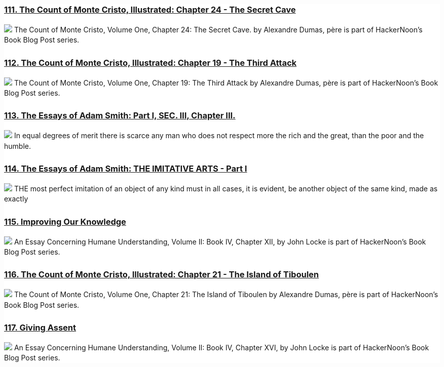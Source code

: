 
### [111. The Count of Monte Cristo, Illustrated: Chapter 24 - The Secret Cave](https://hackernoon.com/the-count-of-monte-cristo-illustrated-chapter-24-the-secret-cave)
![](https://cdn.hackernoon.com/images/ARCWTrgYpoc531106B2eMedWoT42-oz93nx5.jpeg)
The Count of Monte Cristo, Volume One, Chapter 24: The Secret Cave.  by Alexandre Dumas, père is part of HackerNoon’s Book Blog Post series. 

### [112. The Count of Monte Cristo, Illustrated: Chapter 19 - The Third Attack](https://hackernoon.com/the-count-of-monte-cristo-illustrated-chapter-19-the-third-attack)
![](https://cdn.hackernoon.com/images/ARCWTrgYpoc531106B2eMedWoT42-re93n9c.jpeg)
The Count of Monte Cristo,  Volume One, Chapter 19: The Third Attack by Alexandre Dumas, père is part of HackerNoon’s Book Blog Post series.

### [113. The Essays of Adam Smith: Part I, SEC. III, Chapter III.](https://hackernoon.com/the-essays-of-adam-smith-part-i-sec-iii-chapter-iii)
![](https://cdn.hackernoon.com/images/fisV3ygrKHQzoANO3juQvFMtA3r2-lmg3nud.jpeg)
In equal degrees of merit there is scarce any man who does not respect more the rich and the great, than the poor and the humble.

### [114. The Essays of Adam Smith: THE IMITATIVE ARTS - Part I](https://hackernoon.com/the-essays-of-adam-smith-the-imitative-arts-part-i)
![](https://cdn.hackernoon.com/images/fisV3ygrKHQzoANO3juQvFMtA3r2-csf3jqy.jpeg)
THE most perfect imitation of an object of any kind must in all cases, it is evident, be another object of the same kind, made as exactly

### [115. Improving Our Knowledge](https://hackernoon.com/improving-our-knowledge)
![](https://cdn.hackernoon.com/images/ARCWTrgYpoc531106B2eMedWoT42-gb93ovw.jpeg)
An Essay Concerning Humane Understanding, Volume II: Book IV, Chapter XII, by John Locke is part of HackerNoon’s Book Blog Post series.  


### [116. The Count of Monte Cristo, Illustrated: Chapter 21 - The Island of Tiboulen](https://hackernoon.com/the-count-of-monte-cristo-illustrated-chapter-21-the-island-of-tiboulen)
![](https://cdn.hackernoon.com/images/ARCWTrgYpoc531106B2eMedWoT42-ny93num.jpeg)
The Count of Monte Cristo, Volume One, Chapter 21: The Island of Tiboulen by Alexandre Dumas, père is part of HackerNoon’s Book Blog Post series.

### [117. Giving Assent](https://hackernoon.com/giving-assent)
![](https://cdn.hackernoon.com/images/ARCWTrgYpoc531106B2eMedWoT42-kg93ooy.png)
An Essay Concerning Humane Understanding, Volume II: Book IV, Chapter XVI, by John Locke is part of HackerNoon’s Book Blog Post series. 
